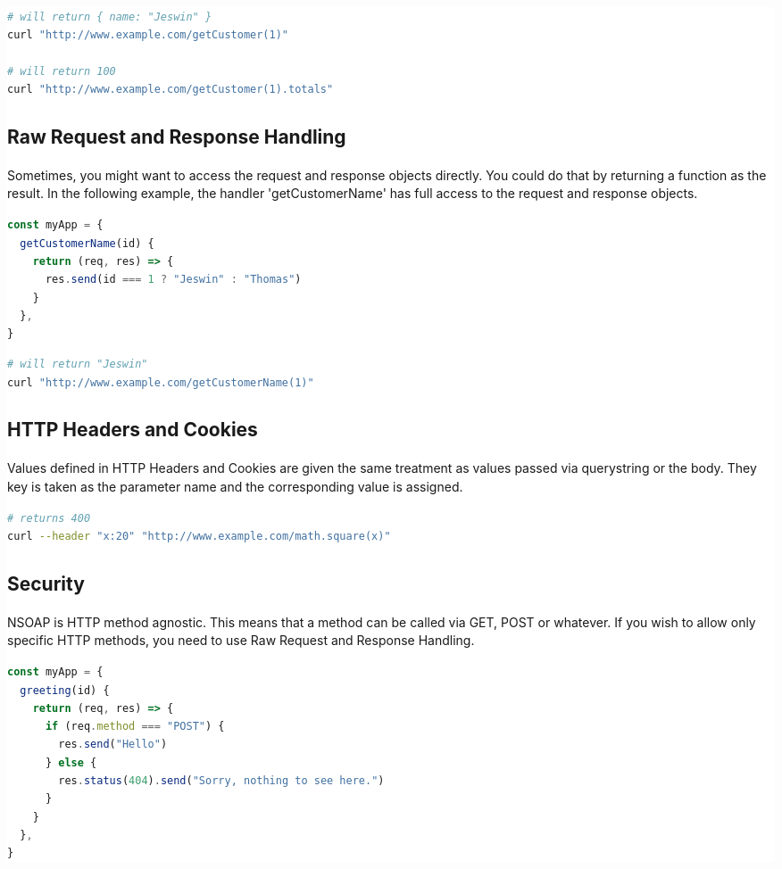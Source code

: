 ```bash
# will return { name: "Jeswin" }
curl "http://www.example.com/getCustomer(1)"

# will return 100
curl "http://www.example.com/getCustomer(1).totals"
```

## Raw Request and Response Handling

Sometimes, you might want to access the request and response objects directly. You could do that by returning a function as the result. In the following example, the handler 'getCustomerName' has full access to the request and response objects.  

```javascript
const myApp = {
  getCustomerName(id) {
    return (req, res) => {
      res.send(id === 1 ? "Jeswin" : "Thomas")
    }
  },
}
```

```bash
# will return "Jeswin"
curl "http://www.example.com/getCustomerName(1)"
```

## HTTP Headers and Cookies

Values defined in HTTP Headers and Cookies are given the same treatment as values passed via querystring or the body. They key is taken as the parameter name and the corresponding value is assigned.

```bash
# returns 400
curl --header "x:20" "http://www.example.com/math.square(x)"
```

## Security

NSOAP is HTTP method agnostic. This means that a method can be called via GET, POST or whatever. If you wish to allow only specific HTTP methods, you need to use Raw Request and Response Handling.

```javascript
const myApp = {
  greeting(id) {
    return (req, res) => {
      if (req.method === "POST") {
        res.send("Hello")
      } else {
        res.status(404).send("Sorry, nothing to see here.")
      }
    }
  },
}
```
